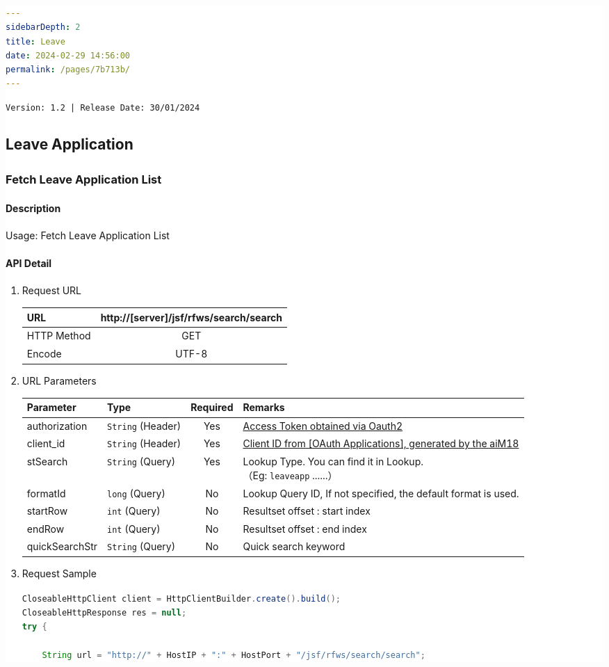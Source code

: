 ```yaml
---
sidebarDepth: 2
title: Leave
date: 2024-02-29 14:56:00
permalink: /pages/7b713b/
---
```


`Version: 1.2 | Release Date: 30/01/2024`

## Leave Application

### Fetch Leave Application List

#### Description

Usage: Fetch Leave Application List

#### API Detail

1. Request URL

    | URL       | http://[server]/jsf/rfws/search/search |
    | :-------- | :------------------------------------: |
    | HTTP Method |                  GET                   |
    | Encode      |                 UTF-8                  |

2. URL Parameters

    | Parameter             | Type                |  Required  | Remarks                                       |
    | -------------- | ----------------- | :--: | ---------------------------------------- |
    | authorization  | `String` (Header) |  Yes | [Access Token obtained via Oauth2](/pages/fe122f/#generate-access-token) |
    | client_id      | `String` (Header) |  Yes | [Client ID from [OAuth Applications], generated by the aiM18](/pages/fe122f/#register-your-app) |
    | stSearch       | `String` (Query)  |  Yes | Lookup Type. You can find it in Lookup.<br/>（Eg: `leaveapp` ......） |
    | formatId       | `long` (Query)    |  No  | Lookup Query ID, If not specified, the default format is used. |
    | startRow       | `int` (Query)     |  No  | Resultset offset : start index                                 |
    | endRow         | `int` (Query)     |  No  | Resultset offset : end index                                 |
    | quickSearchStr | `String` (Query)  |  No  | Quick search keyword                                |

3. Request Sample

    ```java
    CloseableHttpClient client = HttpClientBuilder.create().build();
    CloseableHttpResponse res = null;
    try {

        String url = "http://" + HostIP + ":" + HostPort + "/jsf/rfws/search/search";
